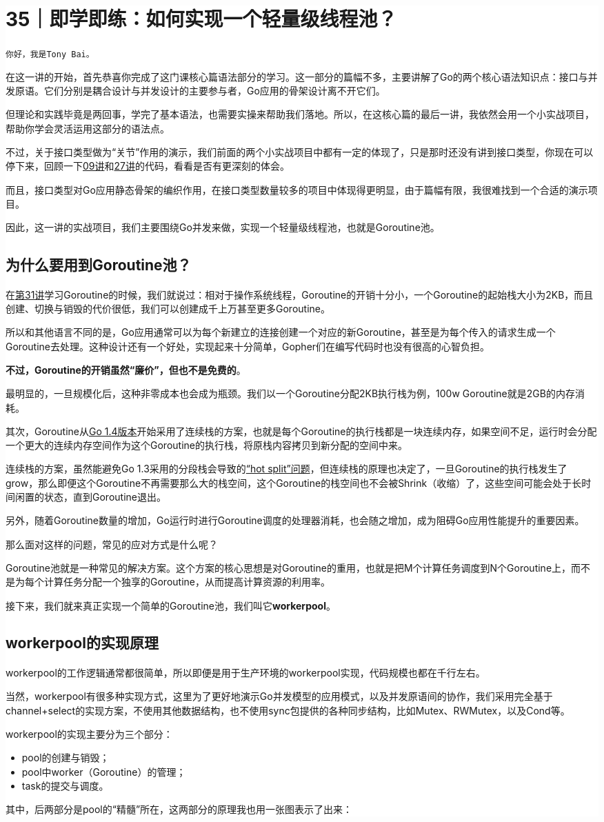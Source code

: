 # 35｜即学即练：如何实现一个轻量级线程池？

    你好，我是Tony Bai。

在这一讲的开始，首先恭喜你完成了这门课核心篇语法部分的学习。这一部分的篇幅不多，主要讲解了Go的两个核心语法知识点：接口与并发原语。它们分别是耦合设计与并发设计的主要参与者，Go应用的骨架设计离不开它们。

但理论和实践毕竟是两回事，学完了基本语法，也需要实操来帮助我们落地。所以，在这核心篇的最后一讲，我依然会用一个小实战项目，帮助你学会灵活运用这部分的语法点。

不过，关于接口类型做为“关节”作用的演示，我们前面的两个小实战项目中都有一定的体现了，只是那时还没有讲到接口类型，你现在可以停下来，回顾一下[09讲](https://time.geekbang.org/column/article/434017)和[27讲](https://time.geekbang.org/column/article/471138)的代码，看看是否有更深刻的体会。

而且，接口类型对Go应用静态骨架的编织作用，在接口类型数量较多的项目中体现得更明显，由于篇幅有限，我很难找到一个合适的演示项目。

因此，这一讲的实战项目，我们主要围绕Go并发来做，实现一个轻量级线程池，也就是Goroutine池。

## 为什么要用到Goroutine池？

在[第31讲](https://time.geekbang.org/column/article/475959)学习Goroutine的时候，我们就说过：相对于操作系统线程，Goroutine的开销十分小，一个Goroutine的起始栈大小为2KB，而且创建、切换与销毁的代价很低，我们可以创建成千上万甚至更多Goroutine。

所以和其他语言不同的是，Go应用通常可以为每个新建立的连接创建一个对应的新Goroutine，甚至是为每个传入的请求生成一个Goroutine去处理。这种设计还有一个好处，实现起来十分简单，Gopher们在编写代码时也没有很高的心智负担。

**不过，Goroutine的开销虽然“廉价”，但也不是免费的**。

最明显的，一旦规模化后，这种非零成本也会成为瓶颈。我们以一个Goroutine分配2KB执行栈为例，100w Goroutine就是2GB的内存消耗。

其次，Goroutine从[Go 1.4版本](https://go.dev/doc/go1.4)开始采用了连续栈的方案，也就是每个Goroutine的执行栈都是一块连续内存，如果空间不足，运行时会分配一个更大的连续内存空间作为这个Goroutine的执行栈，将原栈内容拷贝到新分配的空间中来。

连续栈的方案，虽然能避免Go 1.3采用的分段栈会导致的[“hot split”问题](https://docs.google.com/document/d/1wAaf1rYoM4S4gtnPh0zOlGzWtrZFQ5suE8qr2sD8uWQ/pub)，但连续栈的原理也决定了，一旦Goroutine的执行栈发生了grow，那么即便这个Goroutine不再需要那么大的栈空间，这个Goroutine的栈空间也不会被Shrink（收缩）了，这些空间可能会处于长时间闲置的状态，直到Goroutine退出。

另外，随着Goroutine数量的增加，Go运行时进行Goroutine调度的处理器消耗，也会随之增加，成为阻碍Go应用性能提升的重要因素。

那么面对这样的问题，常见的应对方式是什么呢？

Goroutine池就是一种常见的解决方案。这个方案的核心思想是对Goroutine的重用，也就是把M个计算任务调度到N个Goroutine上，而不是为每个计算任务分配一个独享的Goroutine，从而提高计算资源的利用率。

接下来，我们就来真正实现一个简单的Goroutine池，我们叫它**workerpool**。

## workerpool的实现原理

workerpool的工作逻辑通常都很简单，所以即便是用于生产环境的workerpool实现，代码规模也都在千行左右。

当然，workerpool有很多种实现方式，这里为了更好地演示Go并发模型的应用模式，以及并发原语间的协作，我们采用完全基于channel+select的实现方案，不使用其他数据结构，也不使用sync包提供的各种同步结构，比如Mutex、RWMutex，以及Cond等。

workerpool的实现主要分为三个部分：

*   pool的创建与销毁；
*   pool中worker（Goroutine）的管理；
*   task的提交与调度。

其中，后两部分是pool的“精髓”所在，这两部分的原理我也用一张图表示了出来：
